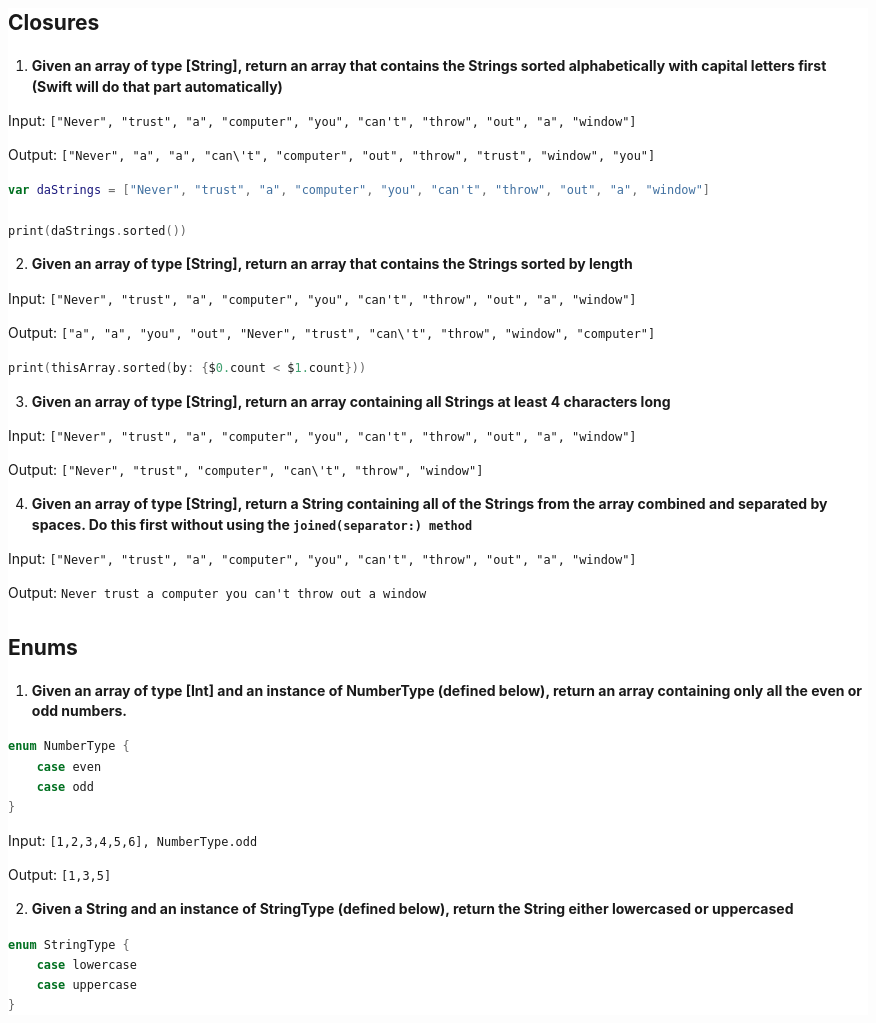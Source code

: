 ## Closures

1. **Given an array of type [String], return an array that contains the Strings sorted alphabetically with capital letters first (Swift will do that part automatically)**

Input: `["Never", "trust", "a", "computer", "you", "can't", "throw", "out", "a", "window"]`

Output: `["Never", "a", "a", "can\'t", "computer", "out", "throw", "trust", "window", "you"]`
```swift
var daStrings = ["Never", "trust", "a", "computer", "you", "can't", "throw", "out", "a", "window"]

print(daStrings.sorted())
```
2. **Given an array of type [String], return an array that contains the Strings sorted by length**

Input: `["Never", "trust", "a", "computer", "you", "can't", "throw", "out", "a", "window"]`

Output: `["a", "a", "you", "out", "Never", "trust", "can\'t", "throw", "window", "computer"]`
```swift
print(thisArray.sorted(by: {$0.count < $1.count}))
```

3. **Given an array of type [String], return an array containing all Strings at least 4 characters long**

Input: `["Never", "trust", "a", "computer", "you", "can't", "throw", "out", "a", "window"]`

Output: `["Never", "trust", "computer", "can\'t", "throw", "window"]`

4. **Given an array of type [String], return a String containing all of the Strings from the array combined and separated by spaces.  Do this first without using the `joined(separator:) method`**

Input: `["Never", "trust", "a", "computer", "you", "can't", "throw", "out", "a", "window"]`

Output: `Never trust a computer you can't throw out a window`


## Enums


1. **Given an array of type [Int] and an instance of NumberType (defined below), return an array containing only all the even or odd numbers.**

```swift
enum NumberType {
    case even
    case odd
}
```

Input: `[1,2,3,4,5,6], NumberType.odd`

Output: `[1,3,5]`

2. **Given a String and an instance of StringType (defined below), return the String either lowercased or uppercased**

```swift
enum StringType {
    case lowercase
    case uppercase
}
```
